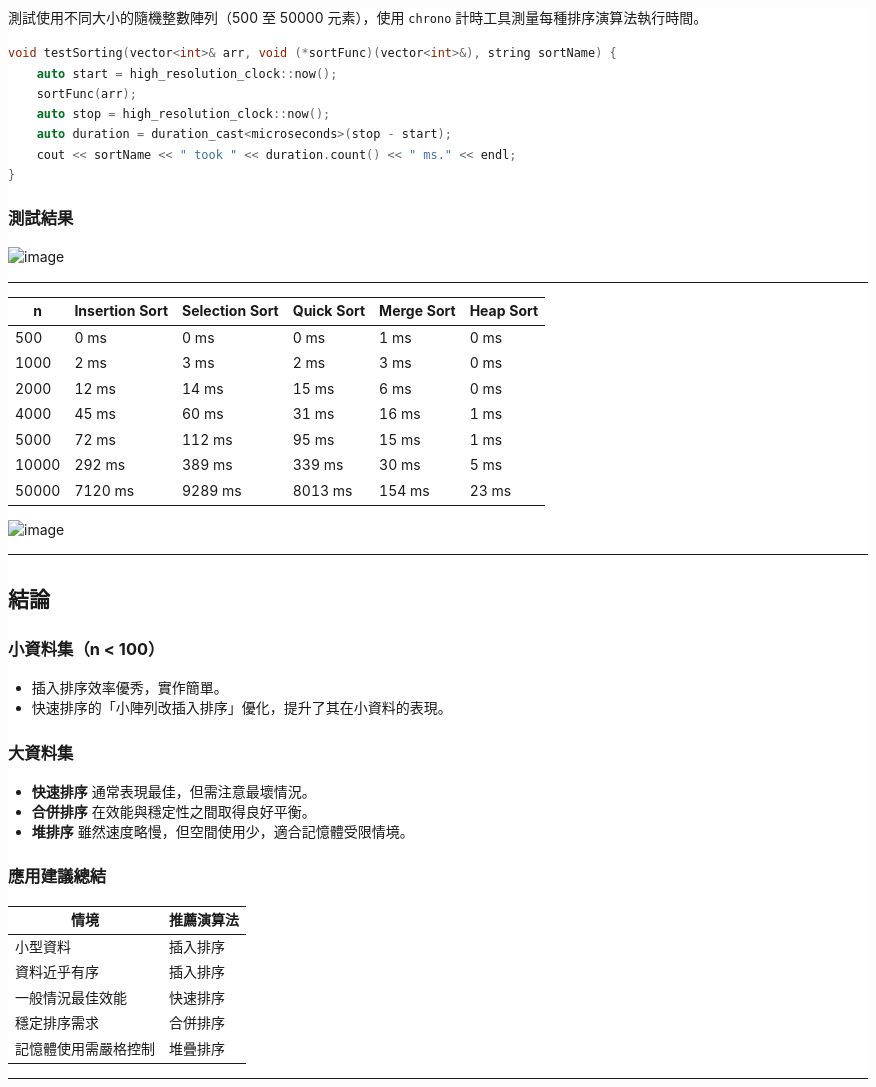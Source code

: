 測試使用不同大小的隨機整數陣列（500 至 50000 元素），使用 `chrono` 計時工具測量每種排序演算法執行時間。

```cpp
void testSorting(vector<int>& arr, void (*sortFunc)(vector<int>&), string sortName) {
    auto start = high_resolution_clock::now();
    sortFunc(arr);
    auto stop = high_resolution_clock::now();
    auto duration = duration_cast<microseconds>(stop - start);
    cout << sortName << " took " << duration.count() << " ms." << endl;
}
```

### 測試結果

![image](https://github.com/user-attachments/assets/61bf8fc4-f088-43f6-bb75-2af333ee5761)

---
| n       | Insertion Sort | Selection Sort | Quick Sort | Merge Sort | Heap Sort |
|---------|----------------|----------------|-------------|-------------|-------------|
| 500     | 0 ms           | 0 ms           | 0 ms        | 1 ms        | 0 ms        |
| 1000    | 2 ms           | 3 ms           | 2 ms        | 3 ms        | 0 ms        |
| 2000    | 12 ms          | 14 ms          | 15 ms       | 6 ms        | 0 ms        |
| 4000    | 45 ms          | 60 ms          | 31 ms       | 16 ms       | 1 ms        |
| 5000    | 72 ms          | 112 ms         | 95 ms       | 15 ms       | 1 ms        |
| 10000   | 292 ms         | 389 ms         | 339 ms      | 30 ms       | 5 ms        |
| 50000   | 7120 ms        | 9289 ms        | 8013 ms     | 154 ms      | 23 ms       |


![image](https://github.com/user-attachments/assets/47e297e1-6e68-4ab1-9dd7-81cdeb214855)


---

## 結論

### 小資料集（n < 100）
- 插入排序效率優秀，實作簡單。
- 快速排序的「小陣列改插入排序」優化，提升了其在小資料的表現。

### 大資料集
- **快速排序** 通常表現最佳，但需注意最壞情況。
- **合併排序** 在效能與穩定性之間取得良好平衡。
- **堆排序** 雖然速度略慢，但空間使用少，適合記憶體受限情境。

### 應用建議總結

| 情境              | 推薦演算法   |
|-------------------|----------------|
| 小型資料           | 插入排序       |
| 資料近乎有序       | 插入排序       |
| 一般情況最佳效能   | 快速排序       |
| 穩定排序需求       | 合併排序       |
| 記憶體使用需嚴格控制 | 堆疊排序         |

---


